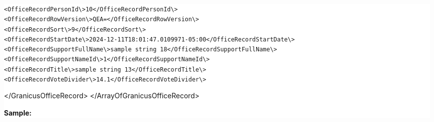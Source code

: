     <OfficeRecordPersonId\>10</OfficeRecordPersonId\>
    <OfficeRecordRowVersion\>QEA=</OfficeRecordRowVersion\>
    <OfficeRecordSort\>9</OfficeRecordSort\>
    <OfficeRecordStartDate\>2024-12-11T18:01:47.0109971-05:00</OfficeRecordStartDate\>
    <OfficeRecordSupportFullName\>sample string 18</OfficeRecordSupportFullName\>
    <OfficeRecordSupportNameId\>1</OfficeRecordSupportNameId\>
    <OfficeRecordTitle\>sample string 13</OfficeRecordTitle\>
    <OfficeRecordVoteDivider\>14.1</OfficeRecordVoteDivider\>
  </GranicusOfficeRecord\>
</ArrayOfGranicusOfficeRecord\>

**Sample:**

